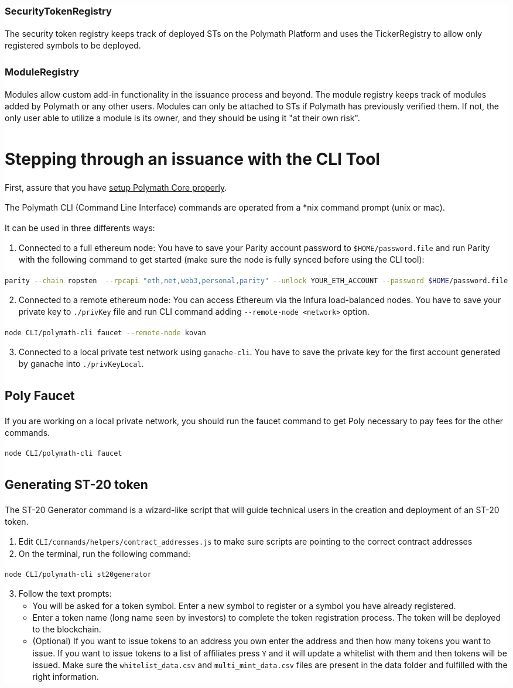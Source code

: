 ### SecurityTokenRegistry
The security token registry keeps track of deployed STs on the Polymath Platform and uses the TickerRegistry to allow only registered symbols to be deployed.

### ModuleRegistry
Modules allow custom add-in functionality in the issuance process and beyond. The module registry keeps track of modules added by Polymath or any other users. Modules can only be attached to STs if Polymath has previously verified them. If not, the only user able to utilize a module is its owner, and they should be using it "at their own risk".


# Stepping through an issuance with the CLI Tool
First, assure that you have [setup Polymath Core properly](#setup).

The Polymath CLI (Command Line Interface) commands are operated from a *nix command prompt (unix or mac).

It can be used in three differents ways:

1. Connected to a full ethereum node:
You have to save your Parity account password to `$HOME/password.file` and run Parity with the following command to get started (make sure the node is fully synced before using the CLI tool):
```bash
parity --chain ropsten  --rpcapi "eth,net,web3,personal,parity" --unlock YOUR_ETH_ACCOUNT --password $HOME/password.file
```
2. Connected to a remote ethereum node:
You can access Ethereum via the Infura load-balanced nodes. You have to save your private key to `./privKey` file and run CLI command adding `--remote-node <network>` option.
```bash
node CLI/polymath-cli faucet --remote-node kovan
```
3. Connected to a local private test network using `ganache-cli`.
You have to save the private key for the first account generated by ganache into `./privKeyLocal`.


## Poly Faucet

If you are working on a local private network, you should run the faucet command to get Poly necessary to pay fees for the other commands.

```bash
node CLI/polymath-cli faucet
```

## Generating ST-20 token

The ST-20 Generator command is a wizard-like script that will guide technical users in the creation and deployment of an ST-20 token.

1. Edit `CLI/commands/helpers/contract_addresses.js` to make sure scripts are pointing to the correct contract addresses
2. On the terminal, run the following command: 
```bash
node CLI/polymath-cli st20generator
```
3. Follow the text prompts:
    * You will be asked for a token symbol. Enter a new symbol to register or a symbol you have already registered.
    * Enter a token name (long name seen by investors) to complete the token registration process. The token will be deployed to the blockchain.
    * (Optional) If you want to issue tokens to an address you own enter the address and then how many tokens you want to issue. If you want to issue tokens to a list of affiliates press `Y` and it will update a whitelist with them and then tokens will be issued.
    Make sure the `whitelist_data.csv` and `multi_mint_data.csv` files are present in the data folder and fulfilled with the right information.
